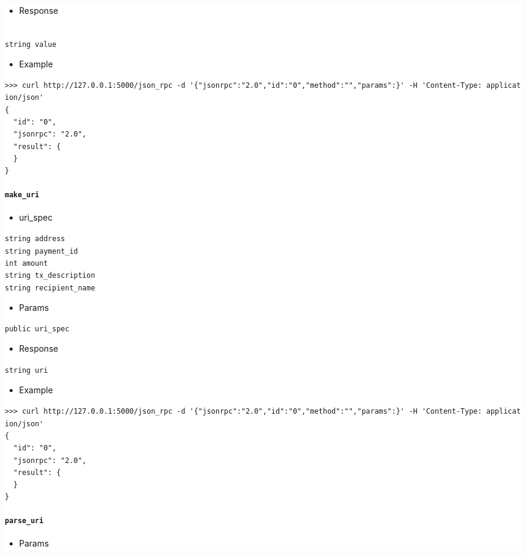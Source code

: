 *  Response 

```

string value
```


*  Example

```
>>> curl http://127.0.0.1:5000/json_rpc -d '{"jsonrpc":"2.0","id":"0","method":"","params":}' -H 'Content-Type: application/json'
{
  "id": "0",
  "jsonrpc": "2.0",
  "result": {
  }
}
```

#### `make_uri`

* uri_spec

```
string address
string payment_id
int amount
string tx_description
string recipient_name
```

*  Params 

```
public uri_spec
```

*  Response 

```
string uri

```


*  Example

```
>>> curl http://127.0.0.1:5000/json_rpc -d '{"jsonrpc":"2.0","id":"0","method":"","params":}' -H 'Content-Type: application/json'
{
  "id": "0",
  "jsonrpc": "2.0",
  "result": {
  }
}
```
#### `parse_uri`
*  Params 
